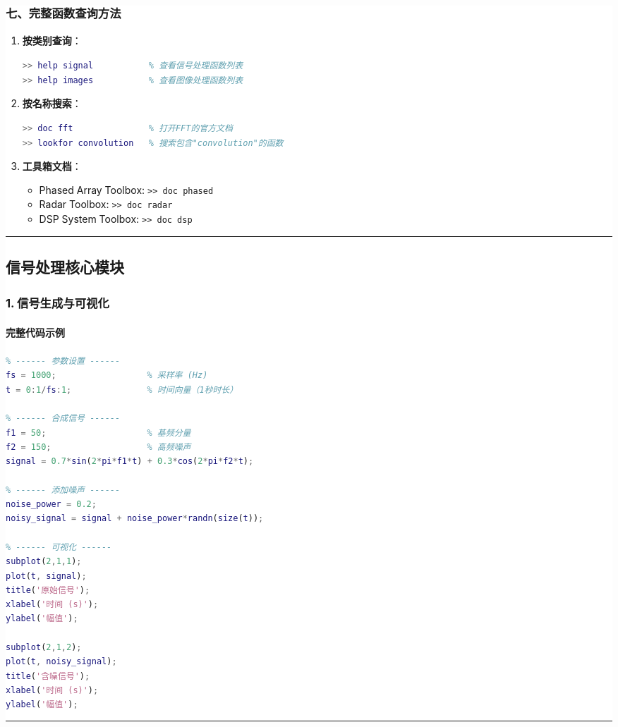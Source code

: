 
### **七、完整函数查询方法**

1. **按类别查询**：

   ```matlab
   >> help signal           % 查看信号处理函数列表
   >> help images           % 查看图像处理函数列表
   ```
2. **按名称搜索**：

   ```matlab
   >> doc fft               % 打开FFT的官方文档
   >> lookfor convolution   % 搜索包含"convolution"的函数
   ```
3. **工具箱文档**：

   - Phased Array Toolbox: `>> doc phased`
   - Radar Toolbox: `>> doc radar`
   - DSP System Toolbox: `>> doc dsp`

---

## **信号处理核心模块**

### **1. 信号生成与可视化**

#### 完整代码示例

```matlab
% ------ 参数设置 ------
fs = 1000;                  % 采样率 (Hz)
t = 0:1/fs:1;               % 时间向量（1秒时长）

% ------ 合成信号 ------
f1 = 50;                    % 基频分量
f2 = 150;                   % 高频噪声
signal = 0.7*sin(2*pi*f1*t) + 0.3*cos(2*pi*f2*t);

% ------ 添加噪声 ------
noise_power = 0.2;
noisy_signal = signal + noise_power*randn(size(t));

% ------ 可视化 ------
subplot(2,1,1);
plot(t, signal);
title('原始信号');
xlabel('时间 (s)');
ylabel('幅值');

subplot(2,1,2);
plot(t, noisy_signal);
title('含噪信号');
xlabel('时间 (s)');
ylabel('幅值');
```

---